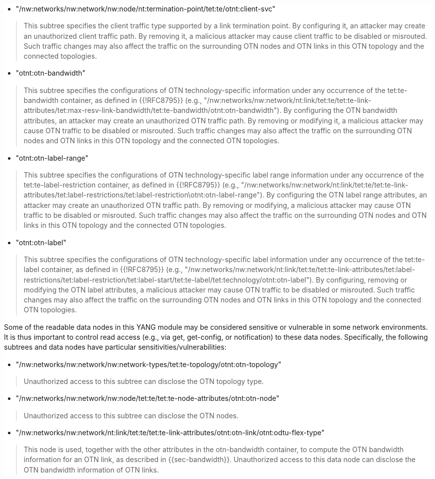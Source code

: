 - "/nw:networks/nw:network/nw:node/nt:termination-point/tet:te/otnt:client-svc"

> This subtree specifies the client traffic type supported by a link termination point. By configuring it, an attacker may create an unauthorized client traffic path. By removing it, a malicious attacker may cause client traffic to be disabled or misrouted. Such traffic changes may also affect the traffic on the surrounding OTN nodes and OTN links in this OTN topology and the connected topologies.

- "otnt:otn-bandwidth"

> This subtree specifies the configurations of OTN technology-specific information under any occurrence of the tet:te-bandwidth container, as defined in {{!RFC8795}} (e.g., "/nw:networks/nw:network/nt:link/tet:te/tet:te-link-attributes/tet:max-resv-link-bandwidth/tet:te-bandwidth/otnt:otn-bandwidth"). By configuring the OTN bandwidth attributes, an attacker may create an unauthorized OTN traffic path. By removing or modifying it, a malicious attacker may cause OTN traffic to be disabled or misrouted. Such traffic changes may also affect the traffic on the surrounding OTN nodes and OTN links in this OTN topology and the connected OTN topologies.

- "otnt:otn-label-range"

> This subtree specifies the configurations of OTN technology-specific label range information under any occurrence of the tet:te-label-restriction container, as defined in {{!RFC8795}} (e.g., "/nw:networks/nw:network/nt:link/tet:te/tet:te-link-attributes/tet:label-restrictions/tet:label-restriction\otnt:otn-label-range"). By configuring the OTN label range attributes, an attacker may create an unauthorized OTN traffic path. By removing or modifying, a malicious attacker may cause OTN traffic to be disabled or misrouted. Such traffic changes may also affect the traffic on the surrounding OTN nodes and OTN links in this OTN topology and the connected OTN topologies.

- "otnt:otn-label"

> This subtree specifies the configurations of OTN technology-specific label information under any occurrence of the tet:te-label container, as defined in {{!RFC8795}} (e.g., "/nw:networks/nw:network/nt:link/tet:te/tet:te-link-attributes/tet:label-restrictions/tet:label-restriction/tet:label-start/tet:te-label/tet:technology/otnt:otn-label"). By configuring, removing or modifying the OTN label attributes, a malicious attacker may cause OTN traffic to be disabled or misrouted. Such traffic changes may also affect the traffic on the surrounding OTN nodes and OTN links in this OTN topology and the connected OTN topologies.

Some of the readable data nodes in this YANG module may be considered
sensitive or vulnerable in some network environments.
It is thus important to control read access (e.g., via get, get-config, or
notification) to these data nodes.
Specifically, the following subtrees and data nodes have particular sensitivities/vulnerabilities:

- "/nw:networks/nw:network/nw:network-types/tet:te-topology/otnt:otn-topology"

> Unauthorized access to this subtree can disclose the OTN topology type.

- "/nw:networks/nw:network/nw:node/tet:te/tet:te-node-attributes/otnt:otn-node"

> Unauthorized access to this subtree can disclose the OTN nodes.

- "/nw:networks/nw:network/nt:link/tet:te/tet:te-link-attributes/otnt:otn-link/otnt:odtu-flex-type"

> This node is used, together with the other attributes in the otn-bandwidth container, to compute the OTN bandwidth information for an OTN link, as described in {{sec-bandwidth}}. Unauthorized access to this data node can disclose the OTN bandwidth information of OTN links.
